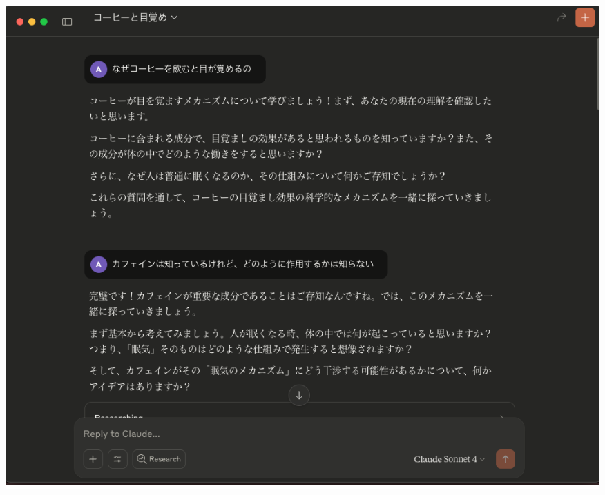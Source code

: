 <img src="./images/learning-mode-example1.png" alt="Learning Mode Example 1" class="img-width-600"/>
